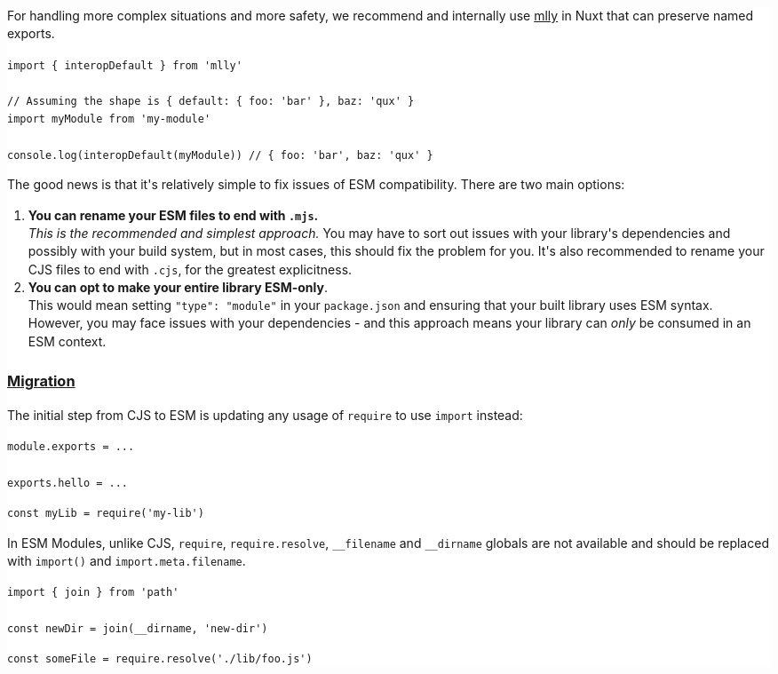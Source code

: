 For handling more complex situations and more safety, we recommend and internally use [mlly](https://github.com/unjs/mlly) in Nuxt that can preserve named exports.

```
import { interopDefault } from 'mlly'

// Assuming the shape is { default: { foo: 'bar' }, baz: 'qux' }
import myModule from 'my-module'

console.log(interopDefault(myModule)) // { foo: 'bar', baz: 'qux' }

```

The good news is that it's relatively simple to fix issues of ESM compatibility. There are two main options:

1.  **You can rename your ESM files to end with `.mjs`.**  
    _This is the recommended and simplest approach._ You may have to sort out issues with your library's dependencies and possibly with your build system, but in most cases, this should fix the problem for you. It's also recommended to rename your CJS files to end with `.cjs`, for the greatest explicitness.
2.  **You can opt to make your entire library ESM-only**.  
    This would mean setting `"type": "module"` in your `package.json` and ensuring that your built library uses ESM syntax. However, you may face issues with your dependencies - and this approach means your library can _only_ be consumed in an ESM context.

### [Migration](#migration)

The initial step from CJS to ESM is updating any usage of `require` to use `import` instead:

```
module.exports = ...

exports.hello = ...

```

```
const myLib = require('my-lib')

```

In ESM Modules, unlike CJS, `require`, `require.resolve`, `__filename` and `__dirname` globals are not available and should be replaced with `import()` and `import.meta.filename`.

```
import { join } from 'path'

const newDir = join(__dirname, 'new-dir')

```

```
const someFile = require.resolve('./lib/foo.js')

```
